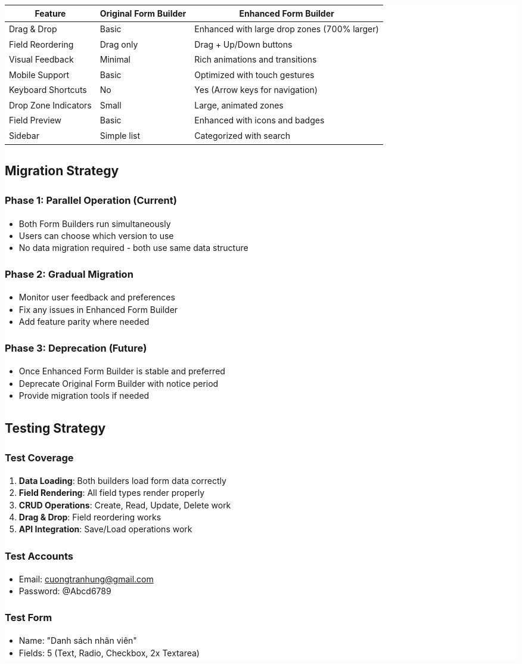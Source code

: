 | Feature | Original Form Builder | Enhanced Form Builder |
|---------|----------------------|----------------------|
| Drag & Drop | Basic | Enhanced with large drop zones (700% larger) |
| Field Reordering | Drag only | Drag + Up/Down buttons |
| Visual Feedback | Minimal | Rich animations and transitions |
| Mobile Support | Basic | Optimized with touch gestures |
| Keyboard Shortcuts | No | Yes (Arrow keys for navigation) |
| Drop Zone Indicators | Small | Large, animated zones |
| Field Preview | Basic | Enhanced with icons and badges |
| Sidebar | Simple list | Categorized with search |

## Migration Strategy

### Phase 1: Parallel Operation (Current)
- Both Form Builders run simultaneously
- Users can choose which version to use
- No data migration required - both use same data structure

### Phase 2: Gradual Migration
- Monitor user feedback and preferences
- Fix any issues in Enhanced Form Builder
- Add feature parity where needed

### Phase 3: Deprecation (Future)
- Once Enhanced Form Builder is stable and preferred
- Deprecate Original Form Builder with notice period
- Provide migration tools if needed

## Testing Strategy

### Test Coverage
1. **Data Loading**: Both builders load form data correctly
2. **Field Rendering**: All field types render properly
3. **CRUD Operations**: Create, Read, Update, Delete work
4. **Drag & Drop**: Field reordering works
5. **API Integration**: Save/Load operations work

### Test Accounts
- Email: cuongtranhung@gmail.com
- Password: @Abcd6789

### Test Form
- Name: "Danh sách nhân viên"
- Fields: 5 (Text, Radio, Checkbox, 2x Textarea)
